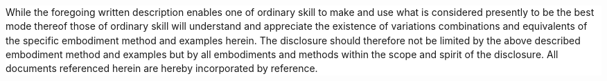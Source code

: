 While the foregoing written description enables one of ordinary skill to make and use what is considered presently to be the best mode thereof those of ordinary skill will understand and appreciate the existence of variations combinations and equivalents of the specific embodiment method and examples herein. The disclosure should therefore not be limited by the above described embodiment method and examples but by all embodiments and methods within the scope and spirit of the disclosure. All documents referenced herein are hereby incorporated by reference.

